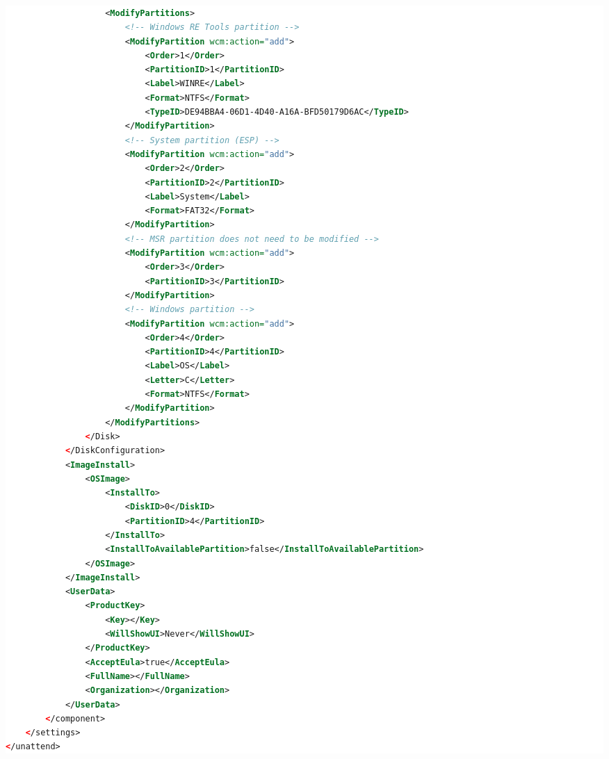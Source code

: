 ```xml
                    <ModifyPartitions>
                        <!-- Windows RE Tools partition -->
                        <ModifyPartition wcm:action="add">
                            <Order>1</Order>
                            <PartitionID>1</PartitionID>
                            <Label>WINRE</Label>
                            <Format>NTFS</Format>
                            <TypeID>DE94BBA4-06D1-4D40-A16A-BFD50179D6AC</TypeID>
                        </ModifyPartition>
                        <!-- System partition (ESP) -->
                        <ModifyPartition wcm:action="add">
                            <Order>2</Order>
                            <PartitionID>2</PartitionID>
                            <Label>System</Label>
                            <Format>FAT32</Format>
                        </ModifyPartition>
                        <!-- MSR partition does not need to be modified -->
                        <ModifyPartition wcm:action="add">
                            <Order>3</Order>
                            <PartitionID>3</PartitionID>
                        </ModifyPartition>
                        <!-- Windows partition -->
                        <ModifyPartition wcm:action="add">
                            <Order>4</Order>
                            <PartitionID>4</PartitionID>
                            <Label>OS</Label>
                            <Letter>C</Letter>
                            <Format>NTFS</Format>
                        </ModifyPartition>
                    </ModifyPartitions>
                </Disk>
            </DiskConfiguration>
            <ImageInstall>
                <OSImage>
                    <InstallTo>
                        <DiskID>0</DiskID>
                        <PartitionID>4</PartitionID>
                    </InstallTo>
                    <InstallToAvailablePartition>false</InstallToAvailablePartition>
                </OSImage>
            </ImageInstall>
            <UserData>
                <ProductKey>
                    <Key></Key>
                    <WillShowUI>Never</WillShowUI>
                </ProductKey>
                <AcceptEula>true</AcceptEula>
                <FullName></FullName>
                <Organization></Organization>
            </UserData>
        </component>
    </settings>
</unattend>
```
